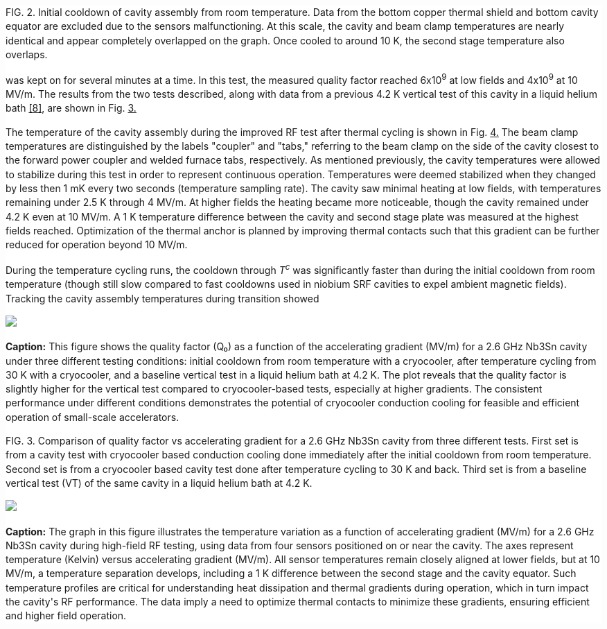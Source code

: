 
<span id="page-2-0"></span>FIG. 2. Initial cooldown of cavity assembly from room temperature. Data from the bottom copper thermal shield and bottom cavity equator are excluded due to the sensors malfunctioning. At this scale, the cavity and beam clamp temperatures are nearly identical and appear completely overlapped on the graph. Once cooled to around 10 K, the second stage temperature also overlaps.

was kept on for several minutes at a time. In this test, the measured quality factor reached 6x10<sup>9</sup> at low fields and 4x10<sup>9</sup> at 10 MV/m. The results from the two tests described, along with data from a previous 4.2 K vertical test of this cavity in a liquid helium bath [\[8\]](#page-3-7), are shown in Fig. [3.](#page-2-1)

The temperature of the cavity assembly during the improved RF test after thermal cycling is shown in Fig. [4.](#page-2-2) The beam clamp temperatures are distinguished by the labels "coupler" and "tabs," referring to the beam clamp on the side of the cavity closest to the forward power coupler and welded furnace tabs, respectively. As mentioned previously, the cavity temperatures were allowed to stabilize during this test in order to represent continuous operation. Temperatures were deemed stabilized when they changed by less then 1 mK every two seconds (temperature sampling rate). The cavity saw minimal heating at low fields, with temperatures remaining under 2.5 K through 4 MV/m. At higher fields the heating became more noticeable, though the cavity remained under 4.2 K even at 10 MV/m. A 1 K temperature difference between the cavity and second stage plate was measured at the highest fields reached. Optimization of the thermal anchor is planned by improving thermal contacts such that this gradient can be further reduced for operation beyond 10 MV/m.

During the temperature cycling runs, the cooldown through *T<sup>c</sup>* was significantly faster than during the initial cooldown from room temperature (though still slow compared to fast cooldowns used in niobium SRF cavities to expel ambient magnetic fields). Tracking the cavity assembly temperatures during transition showed

![](_page_2_Figure_6.jpeg)

**Caption:** This figure shows the quality factor (Q₀) as a function of the accelerating gradient (MV/m) for a 2.6 GHz Nb3Sn cavity under three different testing conditions: initial cooldown from room temperature with a cryocooler, after temperature cycling from 30 K with a cryocooler, and a baseline vertical test in a liquid helium bath at 4.2 K. The plot reveals that the quality factor is slightly higher for the vertical test compared to cryocooler-based tests, especially at higher gradients. The consistent performance under different conditions demonstrates the potential of cryocooler conduction cooling for feasible and efficient operation of small-scale accelerators.


<span id="page-2-1"></span>FIG. 3. Comparison of quality factor vs accelerating gradient for a 2.6 GHz Nb3Sn cavity from three different tests. First set is from a cavity test with cryocooler based conduction cooling done immediately after the initial cooldown from room temperature. Second set is from a cryocooler based cavity test done after temperature cycling to 30 K and back. Third set is from a baseline vertical test (VT) of the same cavity in a liquid helium bath at 4.2 K.

![](_page_2_Figure_8.jpeg)

**Caption:** The graph in this figure illustrates the temperature variation as a function of accelerating gradient (MV/m) for a 2.6 GHz Nb3Sn cavity during high-field RF testing, using data from four sensors positioned on or near the cavity. The axes represent temperature (Kelvin) versus accelerating gradient (MV/m). All sensor temperatures remain closely aligned at lower fields, but at 10 MV/m, a temperature separation develops, including a 1 K difference between the second stage and the cavity equator. Such temperature profiles are critical for understanding heat dissipation and thermal gradients during operation, which in turn impact the cavity's RF performance. The data imply a need to optimize thermal contacts to minimize these gradients, ensuring efficient and higher field operation.
